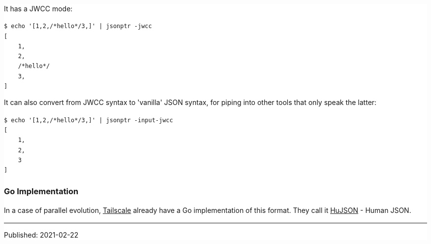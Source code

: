 It has a JWCC mode:

    $ echo '[1,2,/*hello*/3,]' | jsonptr -jwcc
    [
        1,
        2,
        /*hello*/
        3,
    ]

It can also convert from JWCC syntax to 'vanilla' JSON syntax, for piping into
other tools that only speak the latter:

    $ echo '[1,2,/*hello*/3,]' | jsonptr -input-jwcc
    [
        1,
        2,
        3
    ]


### Go Implementation

In a case of parallel evolution, [Tailscale](https://tailscale.com/) already
have a Go implementation of this format. They call it
[HuJSON](https://github.com/tailscale/hujson) - Human JSON.


---

Published: 2021-02-22
